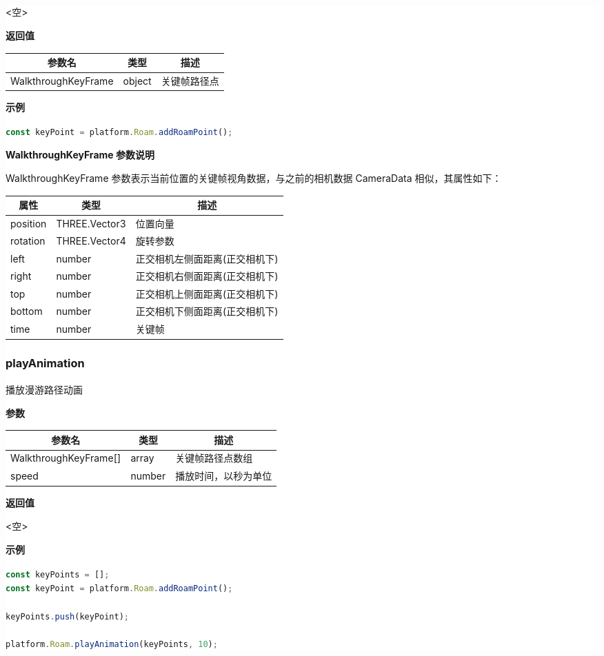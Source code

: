 <空>

**返回值**

| 参数名              | 类型   | 描述         |
| ------------------- | ------ | ------------ |
| WalkthroughKeyFrame | object | 关键帧路径点 |

**示例**

```js
const keyPoint = platform.Roam.addRoamPoint();
```

**WalkthroughKeyFrame 参数说明**

WalkthroughKeyFrame 参数表示当前位置的关键帧视角数据，与之前的相机数据 CameraData 相似，其属性如下：

| 属性     | 类型          | 描述                           |
| -------- | ------------- | ------------------------------ |
| position | THREE.Vector3 | 位置向量                       |
| rotation | THREE.Vector4 | 旋转参数                       |
| left     | number        | 正交相机左侧面距离(正交相机下) |
| right    | number        | 正交相机右侧面距离(正交相机下) |
| top      | number        | 正交相机上侧面距离(正交相机下) |
| bottom   | number        | 正交相机下侧面距离(正交相机下) |
| time     | number        | 关键帧                         |

### playAnimation

播放漫游路径动画

**参数**

| 参数名                | 类型   | 描述                 |
| --------------------- | ------ | -------------------- |
| WalkthroughKeyFrame[] | array  | 关键帧路径点数组     |
| speed                 | number | 播放时间，以秒为单位 |

**返回值**

<空>

**示例**

```js
const keyPoints = [];
const keyPoint = platform.Roam.addRoamPoint();

keyPoints.push(keyPoint);

platform.Roam.playAnimation(keyPoints, 10);
```
